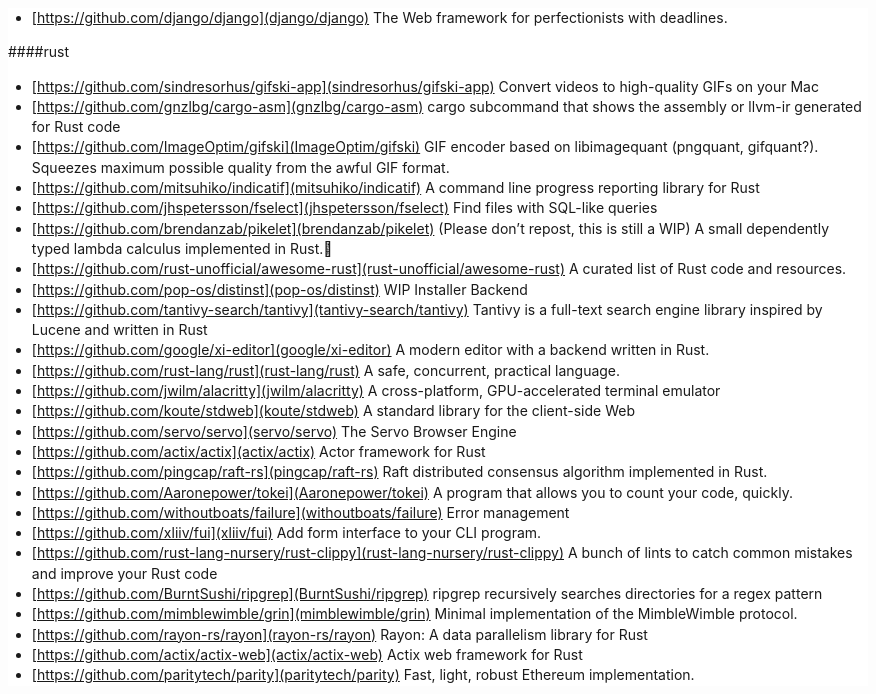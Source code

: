 * [https://github.com/django/django](django/django) The Web framework for perfectionists with deadlines.

####rust
* [https://github.com/sindresorhus/gifski-app](sindresorhus/gifski-app) Convert videos to high-quality GIFs on your Mac
* [https://github.com/gnzlbg/cargo-asm](gnzlbg/cargo-asm) cargo subcommand that shows the assembly or llvm-ir generated for Rust code
* [https://github.com/ImageOptim/gifski](ImageOptim/gifski) GIF encoder based on libimagequant (pngquant, gifquant?). Squeezes maximum possible quality from the awful GIF format.
* [https://github.com/mitsuhiko/indicatif](mitsuhiko/indicatif) A command line progress reporting library for Rust
* [https://github.com/jhspetersson/fselect](jhspetersson/fselect) Find files with SQL-like queries
* [https://github.com/brendanzab/pikelet](brendanzab/pikelet) (Please don’t repost, this is still a WIP) A small dependently typed lambda calculus implemented in Rust.🥞
* [https://github.com/rust-unofficial/awesome-rust](rust-unofficial/awesome-rust) A curated list of Rust code and resources.
* [https://github.com/pop-os/distinst](pop-os/distinst) WIP Installer Backend
* [https://github.com/tantivy-search/tantivy](tantivy-search/tantivy) Tantivy is a full-text search engine library inspired by Lucene and written in Rust
* [https://github.com/google/xi-editor](google/xi-editor) A modern editor with a backend written in Rust.
* [https://github.com/rust-lang/rust](rust-lang/rust) A safe, concurrent, practical language.
* [https://github.com/jwilm/alacritty](jwilm/alacritty) A cross-platform, GPU-accelerated terminal emulator
* [https://github.com/koute/stdweb](koute/stdweb) A standard library for the client-side Web
* [https://github.com/servo/servo](servo/servo) The Servo Browser Engine
* [https://github.com/actix/actix](actix/actix) Actor framework for Rust
* [https://github.com/pingcap/raft-rs](pingcap/raft-rs) Raft distributed consensus algorithm implemented in Rust.
* [https://github.com/Aaronepower/tokei](Aaronepower/tokei) A program that allows you to count your code, quickly.
* [https://github.com/withoutboats/failure](withoutboats/failure) Error management
* [https://github.com/xliiv/fui](xliiv/fui) Add form interface to your CLI program.
* [https://github.com/rust-lang-nursery/rust-clippy](rust-lang-nursery/rust-clippy) A bunch of lints to catch common mistakes and improve your Rust code
* [https://github.com/BurntSushi/ripgrep](BurntSushi/ripgrep) ripgrep recursively searches directories for a regex pattern
* [https://github.com/mimblewimble/grin](mimblewimble/grin) Minimal implementation of the MimbleWimble protocol.
* [https://github.com/rayon-rs/rayon](rayon-rs/rayon) Rayon: A data parallelism library for Rust
* [https://github.com/actix/actix-web](actix/actix-web) Actix web framework for Rust
* [https://github.com/paritytech/parity](paritytech/parity) Fast, light, robust Ethereum implementation.
